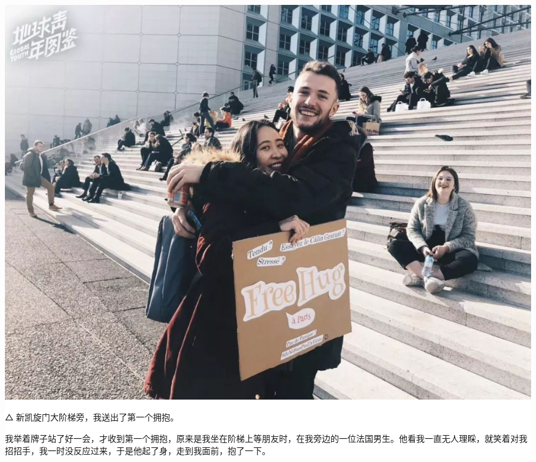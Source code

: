 ![](/images/post/e3460672edae2e0ffaab1bd1532630f6.jpg)

△ 新凯旋门大阶梯旁，我送出了第一个拥抱。

  

我举着牌子站了好一会，才收到第一个拥抱，原来是我坐在阶梯上等朋友时，在我旁边的一位法国男生。他看我一直无人理睬，就笑着对我招招手，我一时没反应过来，于是他起了身，走到我面前，抱了一下。
